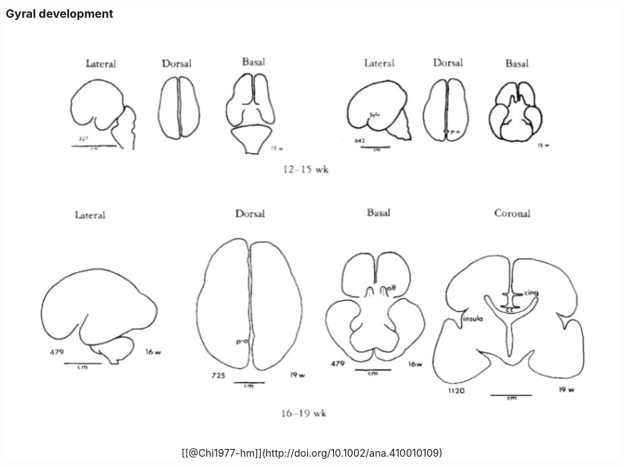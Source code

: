 ### Gyral development

<div class="figure" style="text-align: center">
<img src="img/chi-77-1.jpg" alt="[[@Chi1977-hm]](http://doi.org/10.1002/ana.410010109)" width="907" />
<p class="caption">[[@Chi1977-hm]](http://doi.org/10.1002/ana.410010109)</p>
</div>

<div class="figure" style="text-align: center">